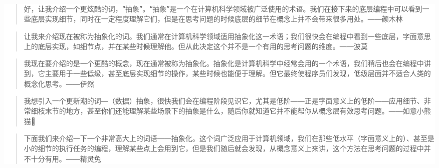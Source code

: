 > 好，让我介绍一个更炫酷的词，“抽象”。“抽象”是一个在计算机科学领域被广泛使用的术语。我们在接下来的底层编程中可以看到一些底层实现细节，同时在一定程度理解它们，但是在思考问题的时候底层的细节在概念上并不会带来很多用处。——颜木林

> 让我来介绍现在被称为抽象化的词。我们通常在计算机科学领域适用抽象化这一术语；我们很快会在编程中看到一些底层，字面意思上的底层实现，如细节点，并在某些时候理解他。但从此决定这个并不是一个有用的思考问题的维度。——波莫

> 我现在要介绍的是一个更酷的概念，现在通常被称为抽象化。抽象化是计算机科学中经常会用的一个术语，我们稍后也会在编程中讲到，它主要用于一些低级，甚至底层实现细节的操作，某些时候也能便于理解。但它最终使程序员们发现，低级层面并不适合人类的概念化思考。——伊然

> 我想引入一个更新潮的词—（数据）抽象，很快我们会在编程阶段见识它，尤其是低阶——正是字面意义上的低阶——应用细节、非常细枝末节的地方，甚至你们还能理解某些场景下的抽象是什么，随后你就知道它并不能帮你从概念层有效思考问题。——如意小熊猫🍒

> 下面我们来介绍一下一个非常高大上的词语——抽象化。这个词广泛应用于计算机领域，我们在那些低水平（字面意义上的）、甚至是小的细节的执行任务的编程，理解某些点上会用到它，但是我们随后就会发现，从概念意义上来讲，这个方法在思考问题的过程中并不十分有用。——精灵兔
